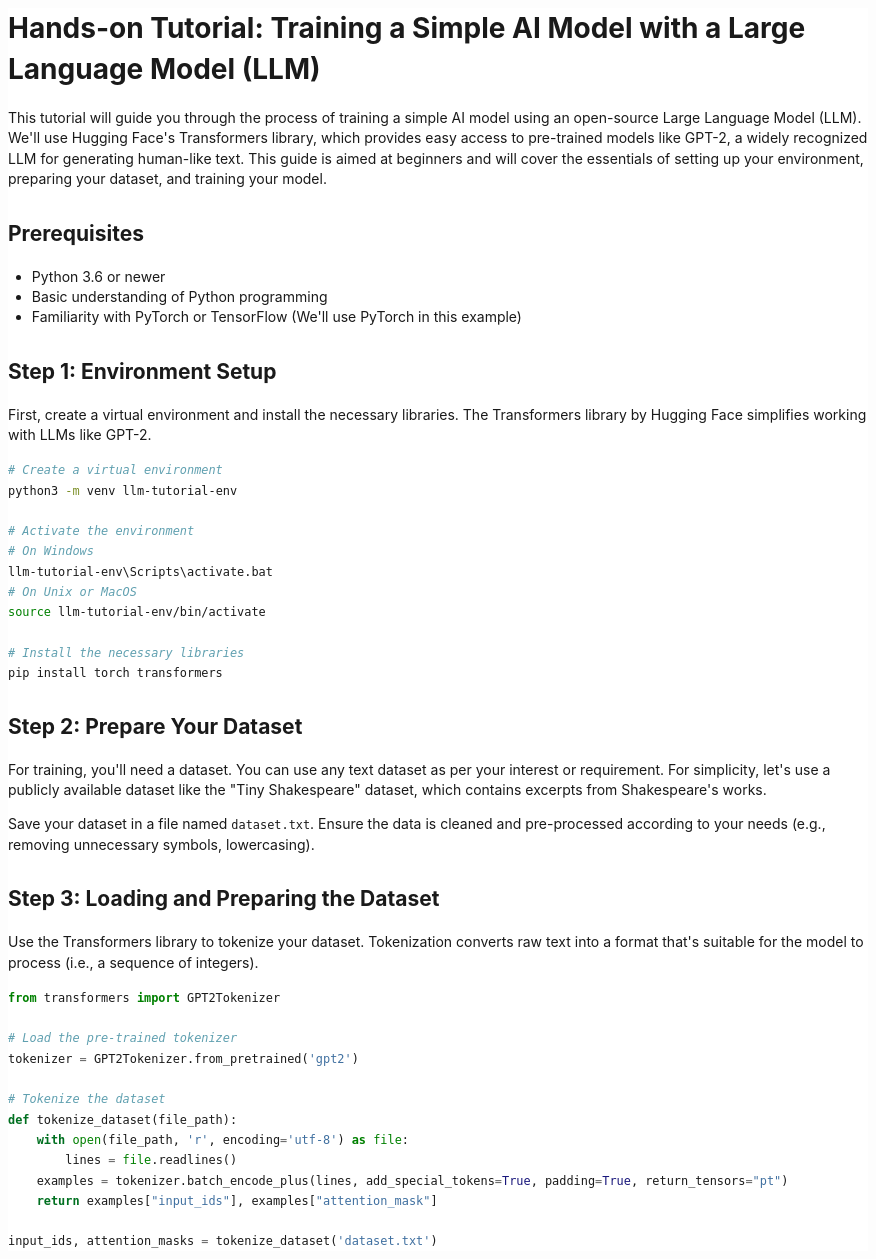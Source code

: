 # Hands-on Tutorial: Training a Simple AI Model with a Large Language Model (LLM)

This tutorial will guide you through the process of training a simple AI model using an open-source Large Language Model (LLM). We'll use Hugging Face's Transformers library, which provides easy access to pre-trained models like GPT-2, a widely recognized LLM for generating human-like text. This guide is aimed at beginners and will cover the essentials of setting up your environment, preparing your dataset, and training your model.

## Prerequisites

- Python 3.6 or newer
- Basic understanding of Python programming
- Familiarity with PyTorch or TensorFlow (We'll use PyTorch in this example)

## Step 1: Environment Setup

First, create a virtual environment and install the necessary libraries. The Transformers library by Hugging Face simplifies working with LLMs like GPT-2.

```bash
# Create a virtual environment
python3 -m venv llm-tutorial-env

# Activate the environment
# On Windows
llm-tutorial-env\Scripts\activate.bat
# On Unix or MacOS
source llm-tutorial-env/bin/activate

# Install the necessary libraries
pip install torch transformers
```

## Step 2: Prepare Your Dataset

For training, you'll need a dataset. You can use any text dataset as per your interest or requirement. For simplicity, let's use a publicly available dataset like the "Tiny Shakespeare" dataset, which contains excerpts from Shakespeare's works.

Save your dataset in a file named `dataset.txt`. Ensure the data is cleaned and pre-processed according to your needs (e.g., removing unnecessary symbols, lowercasing).

## Step 3: Loading and Preparing the Dataset

Use the Transformers library to tokenize your dataset. Tokenization converts raw text into a format that's suitable for the model to process (i.e., a sequence of integers).

```python
from transformers import GPT2Tokenizer

# Load the pre-trained tokenizer
tokenizer = GPT2Tokenizer.from_pretrained('gpt2')

# Tokenize the dataset
def tokenize_dataset(file_path):
    with open(file_path, 'r', encoding='utf-8') as file:
        lines = file.readlines()
    examples = tokenizer.batch_encode_plus(lines, add_special_tokens=True, padding=True, return_tensors="pt")
    return examples["input_ids"], examples["attention_mask"]

input_ids, attention_masks = tokenize_dataset('dataset.txt')
```